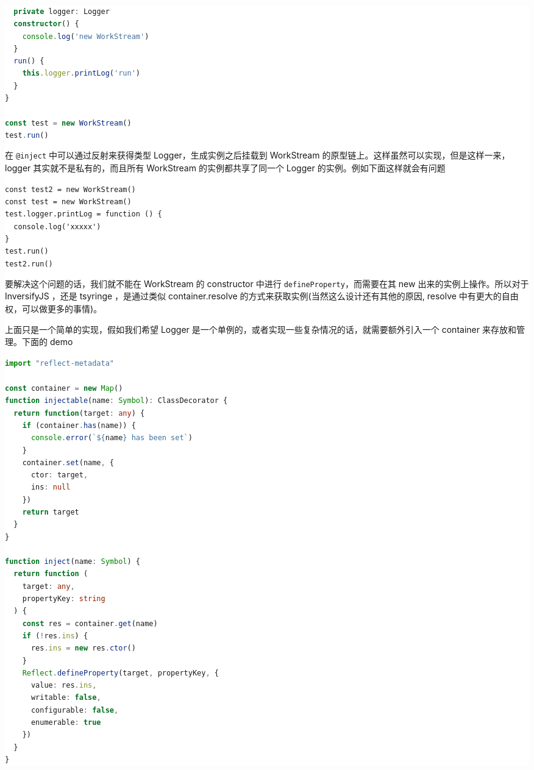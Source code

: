 ```typescript
  private logger: Logger
  constructor() {
    console.log('new WorkStream')
  }
  run() {
    this.logger.printLog('run')
  }
}

const test = new WorkStream()
test.run()
```

在 `@inject`  中可以通过反射来获得类型 Logger，生成实例之后挂载到 WorkStream 的原型链上。这样虽然可以实现，但是这样一来，logger 其实就不是私有的，而且所有 WorkStream 的实例都共享了同一个 Logger 的实例。例如下面这样就会有问题

```
const test2 = new WorkStream()
const test = new WorkStream()
test.logger.printLog = function () {
  console.log('xxxxx')
}
test.run()
test2.run()
```

要解决这个问题的话，我们就不能在 WorkStream 的 constructor 中进行 `defineProperty`，而需要在其 new 出来的实例上操作。所以对于 InversifyJS ，还是 tsyringe ，是通过类似 container.resolve 的方式来获取实例(当然这么设计还有其他的原因, resolve 中有更大的自由权，可以做更多的事情)。

上面只是一个简单的实现，假如我们希望 Logger 是一个单例的，或者实现一些复杂情况的话，就需要额外引入一个 container 来存放和管理。下面的 demo

```typescript
import "reflect-metadata"

const container = new Map()
function injectable(name: Symbol): ClassDecorator {
  return function(target: any) { 
    if (container.has(name)) {
      console.error(`${name} has been set`)
    }
    container.set(name, {
      ctor: target,
      ins: null
    })
    return target
  }
}

function inject(name: Symbol) {
  return function (
    target: any,
    propertyKey: string
  ) {
    const res = container.get(name)
    if (!res.ins) {
      res.ins = new res.ctor()
    }
    Reflect.defineProperty(target, propertyKey, {
      value: res.ins,
      writable: false,
      configurable: false,
      enumerable: true
    })
  }
}

```